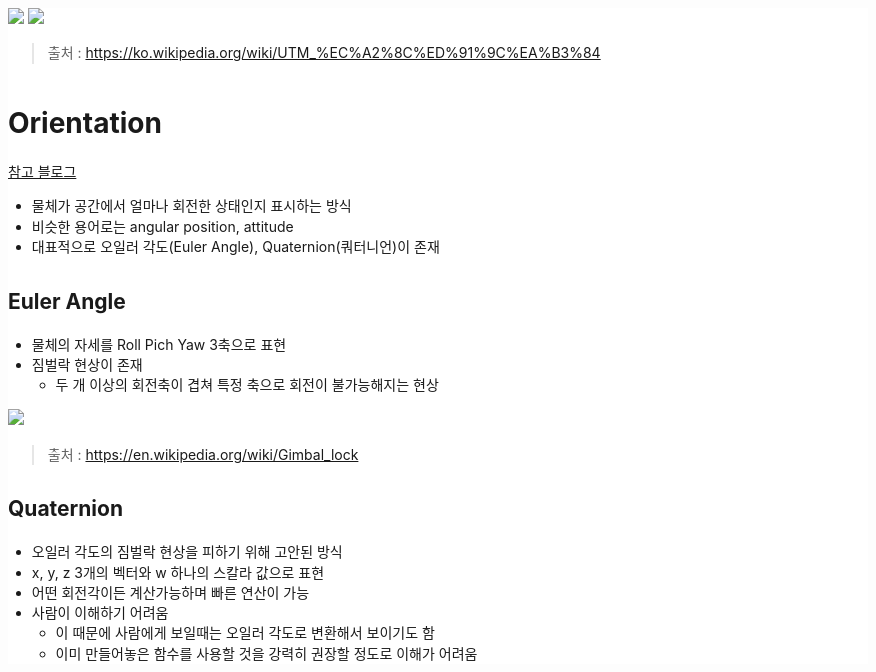 <img src="https://user-images.githubusercontent.com/19484971/188798229-95918b42-cd64-45f5-ae16-4c9a7deb651e.png" width=500>

<img src="https://user-images.githubusercontent.com/19484971/188798441-5cd20cd0-0fe5-4e3c-86fb-ee0747b3fce8.png" width=300>

> 출처 : https://ko.wikipedia.org/wiki/UTM_%EC%A2%8C%ED%91%9C%EA%B3%84

# Orientation

[참고 블로그](https://hub1234.tistory.com/21)

- 물체가 공간에서 얼마나 회전한 상태인지 표시하는 방식
- 비슷한 용어로는 angular position, attitude
- 대표적으로 오일러 각도(Euler Angle), Quaternion(쿼터니언)이 존재

## Euler Angle

- 물체의 자세를 Roll Pich Yaw 3축으로 표현
- 짐벌락 현상이 존재
    - 두 개 이상의 회전축이 겹쳐 특정 축으로 회전이 불가능해지는 현상

<img src="https://upload.wikimedia.org/wikipedia/commons/4/49/Gimbal_Lock_Plane.gif" width=200>

> 출처 : https://en.wikipedia.org/wiki/Gimbal_lock

## Quaternion

- 오일러 각도의 짐벌락 현상을 피하기 위해 고안된 방식
- x, y, z 3개의 벡터와 w 하나의 스칼라 값으로 표현
- 어떤 회전각이든 계산가능하며 빠른 연산이 가능
- 사람이 이해하기 어려움
    - 이 때문에 사람에게 보일때는 오일러 각도로 변환해서 보이기도 함
    - 이미 만들어놓은 함수를 사용할 것을 강력히 권장할 정도로 이해가 어려움
